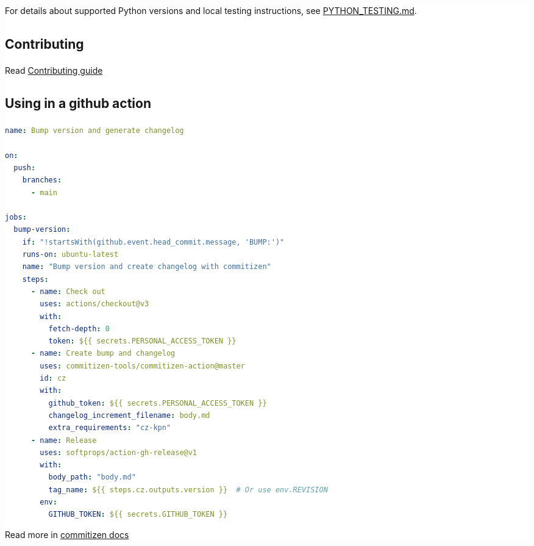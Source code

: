 For details about supported Python versions and local testing instructions, see [PYTHON_TESTING.md](./PYTHON_TESTING.md).

## Contributing

Read [Contributing guide](./CONTRIBUTING.md)

## Using in a github action

```yaml
name: Bump version and generate changelog

on:
  push:
    branches:
      - main

jobs:
  bump-version:
    if: "!startsWith(github.event.head_commit.message, 'BUMP:')"
    runs-on: ubuntu-latest
    name: "Bump version and create changelog with commitizen"
    steps:
      - name: Check out
        uses: actions/checkout@v3
        with:
          fetch-depth: 0
          token: ${{ secrets.PERSONAL_ACCESS_TOKEN }}
      - name: Create bump and changelog
        uses: commitizen-tools/commitizen-action@master
        id: cz
        with:
          github_token: ${{ secrets.PERSONAL_ACCESS_TOKEN }}
          changelog_increment_filename: body.md
          extra_requirements: "cz-kpn"
      - name: Release
        uses: softprops/action-gh-release@v1
        with:
          body_path: "body.md"
          tag_name: ${{ steps.cz.outputs.version }}  # Or use env.REVISION
        env:
          GITHUB_TOKEN: ${{ secrets.GITHUB_TOKEN }}
```

Read more in [commitizen docs](https://commitizen-tools.github.io/commitizen/tutorials/github_actions/)
